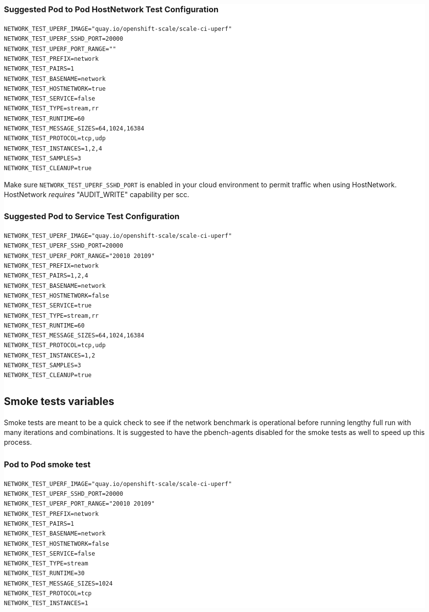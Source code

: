 ### Suggested Pod to Pod HostNetwork Test Configuration

```
NETWORK_TEST_UPERF_IMAGE="quay.io/openshift-scale/scale-ci-uperf"
NETWORK_TEST_UPERF_SSHD_PORT=20000
NETWORK_TEST_UPERF_PORT_RANGE=""
NETWORK_TEST_PREFIX=network
NETWORK_TEST_PAIRS=1
NETWORK_TEST_BASENAME=network
NETWORK_TEST_HOSTNETWORK=true
NETWORK_TEST_SERVICE=false
NETWORK_TEST_TYPE=stream,rr
NETWORK_TEST_RUNTIME=60
NETWORK_TEST_MESSAGE_SIZES=64,1024,16384
NETWORK_TEST_PROTOCOL=tcp,udp
NETWORK_TEST_INSTANCES=1,2,4
NETWORK_TEST_SAMPLES=3
NETWORK_TEST_CLEANUP=true
```

Make sure `NETWORK_TEST_UPERF_SSHD_PORT` is enabled in your cloud environment to permit traffic when using HostNetwork. HostNetwork *requires* "AUDIT_WRITE" capability per scc.

### Suggested Pod to Service Test Configuration

```
NETWORK_TEST_UPERF_IMAGE="quay.io/openshift-scale/scale-ci-uperf"
NETWORK_TEST_UPERF_SSHD_PORT=20000
NETWORK_TEST_UPERF_PORT_RANGE="20010 20109"
NETWORK_TEST_PREFIX=network
NETWORK_TEST_PAIRS=1,2,4
NETWORK_TEST_BASENAME=network
NETWORK_TEST_HOSTNETWORK=false
NETWORK_TEST_SERVICE=true
NETWORK_TEST_TYPE=stream,rr
NETWORK_TEST_RUNTIME=60
NETWORK_TEST_MESSAGE_SIZES=64,1024,16384
NETWORK_TEST_PROTOCOL=tcp,udp
NETWORK_TEST_INSTANCES=1,2
NETWORK_TEST_SAMPLES=3
NETWORK_TEST_CLEANUP=true
```

## Smoke tests variables

Smoke tests are meant to be a quick check to see if the network benchmark is operational before running lengthy full run with many iterations and combinations. It is suggested to have the pbench-agents disabled for the smoke tests as well to speed up this process.

### Pod to Pod smoke test

```
NETWORK_TEST_UPERF_IMAGE="quay.io/openshift-scale/scale-ci-uperf"
NETWORK_TEST_UPERF_SSHD_PORT=20000
NETWORK_TEST_UPERF_PORT_RANGE="20010 20109"
NETWORK_TEST_PREFIX=network
NETWORK_TEST_PAIRS=1
NETWORK_TEST_BASENAME=network
NETWORK_TEST_HOSTNETWORK=false
NETWORK_TEST_SERVICE=false
NETWORK_TEST_TYPE=stream
NETWORK_TEST_RUNTIME=30
NETWORK_TEST_MESSAGE_SIZES=1024
NETWORK_TEST_PROTOCOL=tcp
NETWORK_TEST_INSTANCES=1
```